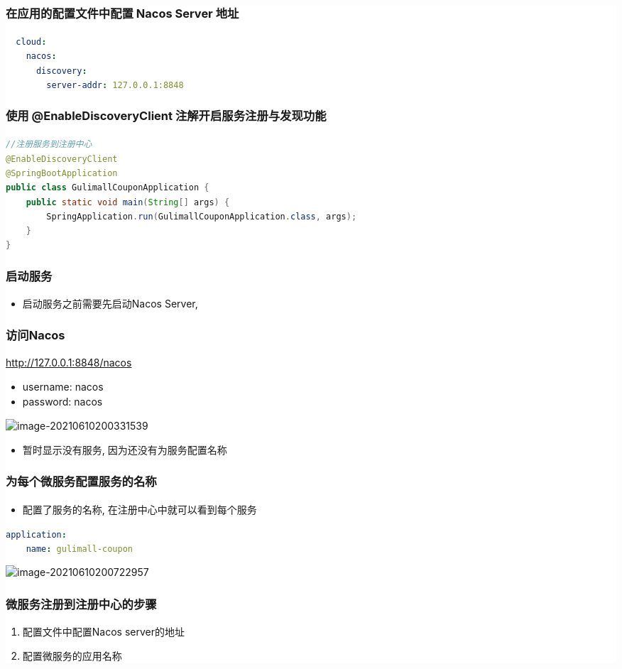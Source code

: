 ### 在应用的配置文件中配置 Nacos Server 地址

```yml
  cloud:
    nacos:
      discovery:
        server-addr: 127.0.0.1:8848
```

### 使用 @EnableDiscoveryClient 注解开启服务注册与发现功能

```java
//注册服务到注册中心
@EnableDiscoveryClient
@SpringBootApplication
public class GulimallCouponApplication {
    public static void main(String[] args) {
        SpringApplication.run(GulimallCouponApplication.class, args);
    }
}
```

### 启动服务

- 启动服务之前需要先启动Nacos Server, 

### 访问Nacos

http://127.0.0.1:8848/nacos

- username: nacos
- password: nacos

![image-20210610200331539](D:\Side_Project\GuLiMall_AtGuiGu\Project_GuliMall\GuliMall.assets\image-20210610200331539.png)

- 暂时显示没有服务, 因为还没有为服务配置名称


### 为每个微服务配置服务的名称

- 配置了服务的名称, 在注册中心中就可以看到每个服务

```yml
application:
    name: gulimall-coupon
```

![image-20210610200722957](D:\Side_Project\GuLiMall_AtGuiGu\Project_GuliMall\GuliMall.assets\image-20210610200722957.png)



### 微服务注册到注册中心的步骤

1. 配置文件中配置Nacos server的地址

2. 配置微服务的应用名称
